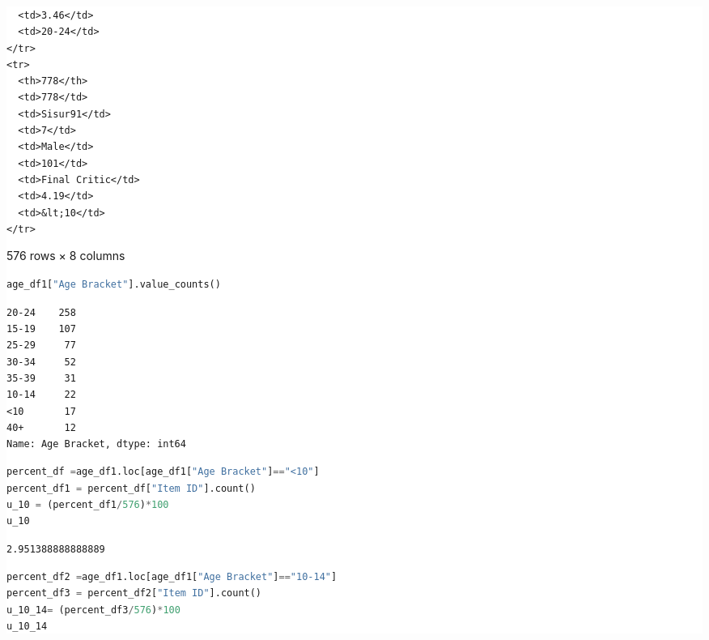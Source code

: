       <td>3.46</td>
      <td>20-24</td>
    </tr>
    <tr>
      <th>778</th>
      <td>778</td>
      <td>Sisur91</td>
      <td>7</td>
      <td>Male</td>
      <td>101</td>
      <td>Final Critic</td>
      <td>4.19</td>
      <td>&lt;10</td>
    </tr>
  </tbody>
</table>
<p>576 rows × 8 columns</p>
</div>




```python
age_df1["Age Bracket"].value_counts()
```




    20-24    258
    15-19    107
    25-29     77
    30-34     52
    35-39     31
    10-14     22
    <10       17
    40+       12
    Name: Age Bracket, dtype: int64




```python
percent_df =age_df1.loc[age_df1["Age Bracket"]=="<10"]
percent_df1 = percent_df["Item ID"].count()
u_10 = (percent_df1/576)*100
u_10
```




    2.951388888888889




```python
percent_df2 =age_df1.loc[age_df1["Age Bracket"]=="10-14"]
percent_df3 = percent_df2["Item ID"].count()
u_10_14= (percent_df3/576)*100
u_10_14
```
